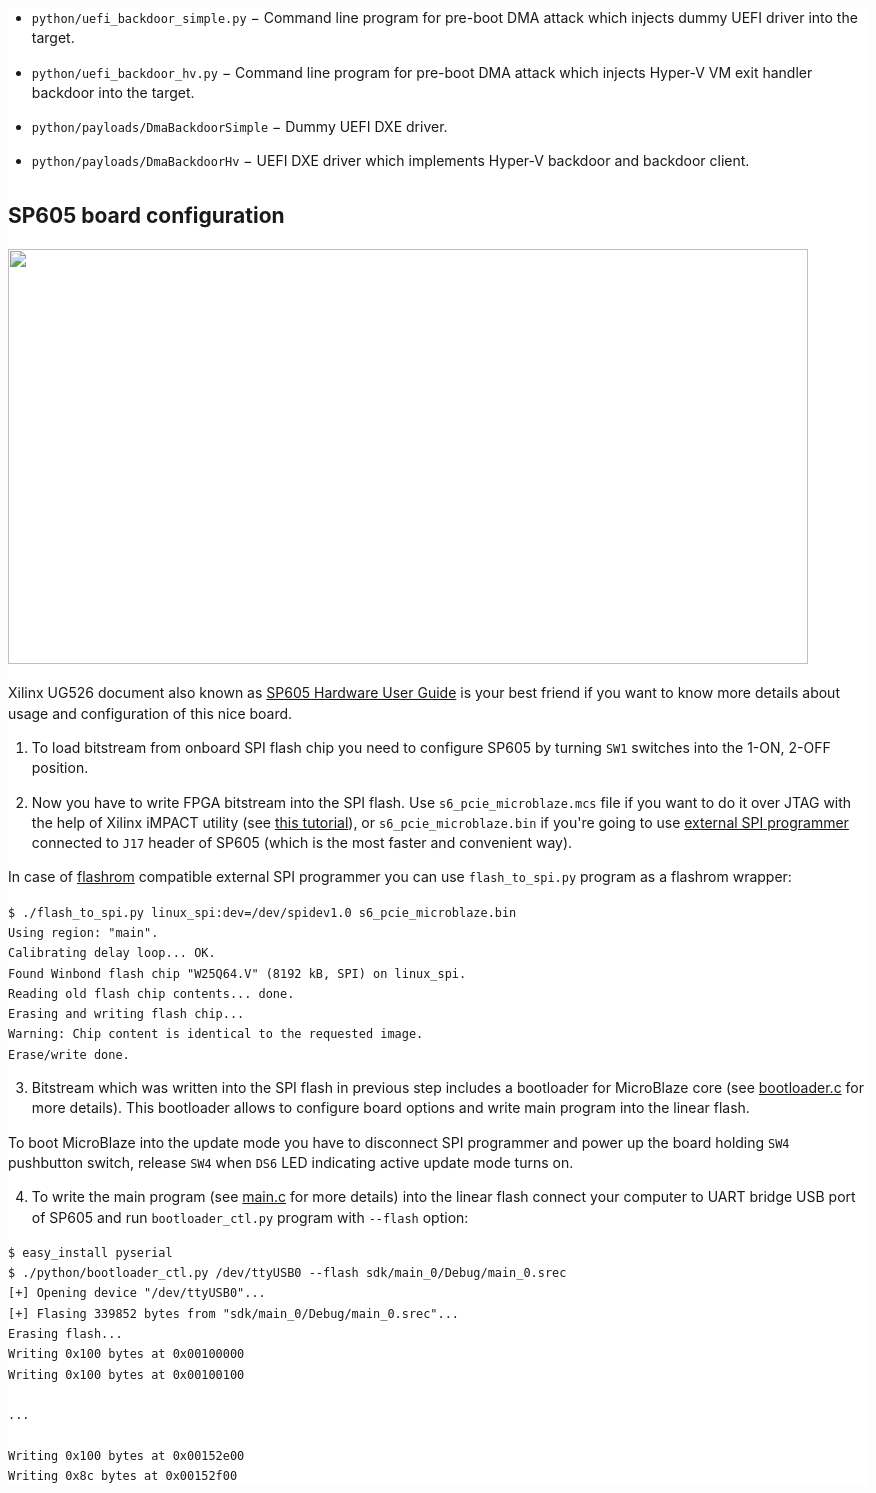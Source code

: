 * `python/uefi_backdoor_simple.py` &minus; Command line program for pre-boot DMA attack which injects dummy UEFI driver into the target.

* `python/uefi_backdoor_hv.py` &minus; Command line program for pre-boot DMA attack which injects Hyper-V VM exit handler backdoor into the target.

* `python/payloads/DmaBackdoorSimple` &minus; Dummy UEFI DXE driver.

* `python/payloads/DmaBackdoorHv` &minus; UEFI DXE driver which implements Hyper-V backdoor and backdoor client. 


## SP605 board configuration

<img src="https://raw.githubusercontent.com/Cr4sh/s6_pcie_microblaze/master/docs/images/board.jpg" width="800" height="415">

Xilinx UG526 document also known as [SP605 Hardware User Guide](https://www.xilinx.com/support/documentation/boards_and_kits/ug526.pdf) is your best friend if you want to know more details about usage and configuration of this nice board.

1) To load bitstream from onboard SPI flash chip you need to configure SP605 by turning `SW1` switches into the 1-ON, 2-OFF position.

2) Now you have to write FPGA bitstream into the SPI flash. Use `s6_pcie_microblaze.mcs` file if you want to do it over JTAG with the help of Xilinx iMPACT utility (see [this tutorial](https://www.xilinx.com/support/documentation/boards_and_kits/sp605_PCIe_Gen1_x1_pdf_xtp065_13.4.pdf)), or `s6_pcie_microblaze.bin` if you're going to use [external SPI programmer](https://www.flashrom.org/Supported_programmers) connected to `J17` header of SP605 (which is the most faster and convenient way). 

In case of [flashrom](https://www.flashrom.org/) compatible external SPI programmer you can use `flash_to_spi.py` program as a flashrom wrapper:

```
$ ./flash_to_spi.py linux_spi:dev=/dev/spidev1.0 s6_pcie_microblaze.bin
Using region: "main".
Calibrating delay loop... OK.
Found Winbond flash chip "W25Q64.V" (8192 kB, SPI) on linux_spi.
Reading old flash chip contents... done.
Erasing and writing flash chip...
Warning: Chip content is identical to the requested image.
Erase/write done.  
```

3) Bitstream which was written into the SPI flash in previous step includes a bootloader for MicroBlaze core (see [bootloader.c](https://github.com/Cr4sh/s6_pcie_microblaze/blob/master/sdk/srec_bootloader_0/src/bootloader.c) for more details). This bootloader allows to configure board options and write main program into the linear flash.

To boot MicroBlaze into the update mode you have to disconnect SPI programmer and power up the board holding `SW4` pushbutton switch, release `SW4` when `DS6` LED indicating active update mode turns on. 

4) To write the main program (see [main.c](https://github.com/Cr4sh/s6_pcie_microblaze/blob/master/sdk/main_0/src/main.c) for more details) into the linear flash connect your computer to UART bridge USB port of SP605 and run `bootloader_ctl.py` program with `--flash` option:

```
$ easy_install pyserial
$ ./python/bootloader_ctl.py /dev/ttyUSB0 --flash sdk/main_0/Debug/main_0.srec
[+] Opening device "/dev/ttyUSB0"...
[+] Flasing 339852 bytes from "sdk/main_0/Debug/main_0.srec"...
Erasing flash...
Writing 0x100 bytes at 0x00100000
Writing 0x100 bytes at 0x00100100

...

Writing 0x100 bytes at 0x00152e00
Writing 0x8c bytes at 0x00152f00
```